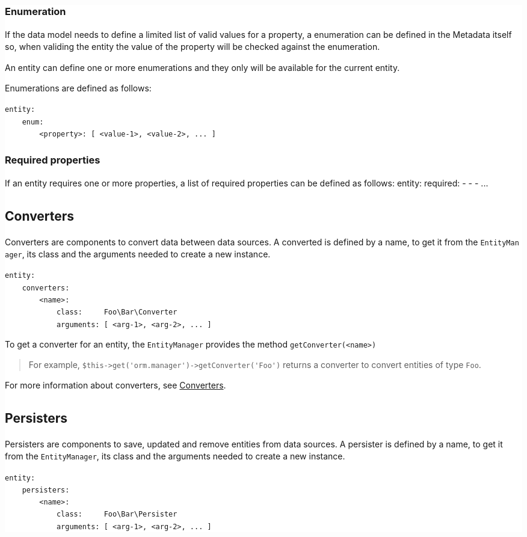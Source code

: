 ### Enumeration

If the data model needs to define a limited list of valid values for a property,
a enumeration can be defined in the Metadata itself so, when validing the entity
the value of the property will be checked against the enumeration.

An entity can define one or more enumerations and they only will be available
for the current entity.

Enumerations are defined as follows:

    entity:
        enum:
            <property>: [ <value-1>, <value-2>, ... ]

### Required properties

If an entity requires one or more properties, a list of required properties can
be defined as follows:
    entity:
        required:
            - <property-1>
            - <property-2>
            - ...

## Converters

Converters are components to convert data between data sources. A converted is
defined by a name, to get it from the `EntityManager`, its class and the
arguments needed to create a new instance.

    entity:
        converters:
            <name>:
                class:     Foo\Bar\Converter
                arguments: [ <arg-1>, <arg-2>, ... ]

To get a converter for an entity, the `EntityManager` provides the method
`getConverter(<name>)`

> For example, `$this->get('orm.manager')->getConverter('Foo')` returns a
> converter to convert entities of type `Foo`.

For more information about converters, see [Converters](./mapping/converters.md).

## Persisters

Persisters are components to save, updated and remove entities from data
sources. A persister is defined by a name, to get it from the `EntityManager`,
its class and the arguments needed to create a new instance.

    entity:
        persisters:
            <name>:
                class:     Foo\Bar\Persister
                arguments: [ <arg-1>, <arg-2>, ... ]
